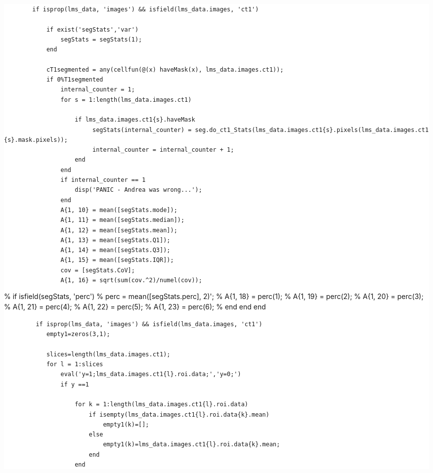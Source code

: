 
            
            if isprop(lms_data, 'images') && isfield(lms_data.images, 'ct1')
                
                if exist('segStats','var')
                    segStats = segStats(1);
                end

                cT1segmented = any(cellfun(@(x) haveMask(x), lms_data.images.ct1));
                if 0%T1segmented
                    internal_counter = 1;
                    for s = 1:length(lms_data.images.ct1)

                        if lms_data.images.ct1{s}.haveMask
                             segStats(internal_counter) = seg.do_ct1_Stats(lms_data.images.ct1{s}.pixels(lms_data.images.ct1{s}.mask.pixels));
                             internal_counter = internal_counter + 1;
                        end
                    end
                    if internal_counter == 1
                        disp('PANIC - Andrea was wrong...');
                    end
                    A{1, 10} = mean([segStats.mode]);
                    A{1, 11} = mean([segStats.median]);
                    A{1, 12} = mean([segStats.mean]);
                    A{1, 13} = mean([segStats.Q1]);
                    A{1, 14} = mean([segStats.Q3]);
                    A{1, 15} = mean([segStats.IQR]);
                    cov = [segStats.CoV];
                    A{1, 16} = sqrt(sum(cov.^2)/numel(cov)); 
%                     if isfield(segStats, 'perc')
%                         perc = mean([segStats.perc], 2)';
%                         A{1, 18} = perc(1);
%                         A{1, 19} = perc(2);
%                         A{1, 20} = perc(3);
%                         A{1, 21} = perc(4);
%                         A{1, 22} = perc(5);
%                         A{1, 23} = perc(6);
%                     end
                end
            end
            
             if isprop(lms_data, 'images') && isfield(lms_data.images, 'ct1')
                empty1=zeros(3,1);
                
                slices=length(lms_data.images.ct1);
                for l = 1:slices
                    eval('y=1;lms_data.images.ct1{l}.roi.data;','y=0;')
                    if y ==1
                        
                        for k = 1:length(lms_data.images.ct1{l}.roi.data)
                            if isempty(lms_data.images.ct1{l}.roi.data{k}.mean)
                                empty1(k)=[];
                            else
                                empty1(k)=lms_data.images.ct1{l}.roi.data{k}.mean;
                            end
                        end
                        